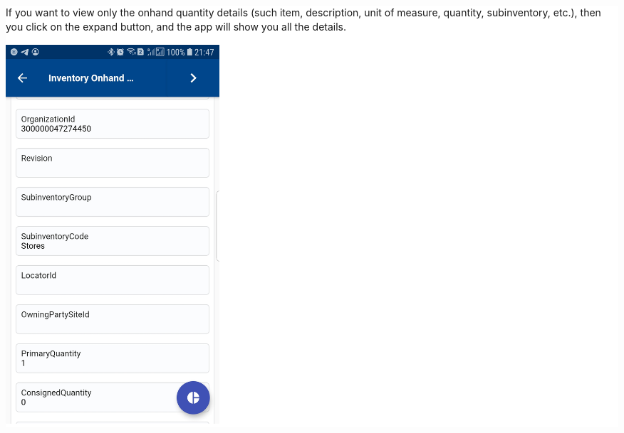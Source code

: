 If you want to view only the onhand quantity details (such item, description, unit of measure, quantity, subinventory, etc.), then you click on the expand button, and the app will show you all the details.

<img src="/images/ScreenShots/transaction/Screenshot_20201017-214738.jpg" width="300"/>
